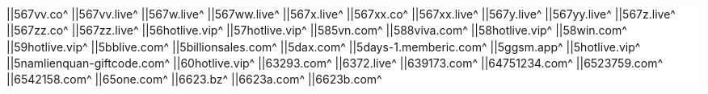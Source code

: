 ||567vv.co^
||567vv.live^
||567w.live^
||567ww.live^
||567x.live^
||567xx.co^
||567xx.live^
||567y.live^
||567yy.live^
||567z.live^
||567zz.co^
||567zz.live^
||56hotlive.vip^
||57hotlive.vip^
||585vn.com^
||588viva.com^
||58hotlive.vip^
||58win.com^
||59hotlive.vip^
||5bblive.com^
||5billionsales.com^
||5dax.com^
||5days-1.memberic.com^
||5ggsm.app^
||5hotlive.vip^
||5namlienquan-giftcode.com^
||60hotlive.vip^
||63293.com^
||6372.live^
||639173.com^
||64751234.com^
||6523759.com^
||6542158.com^
||65one.com^
||6623.bz^
||6623a.com^
||6623b.com^